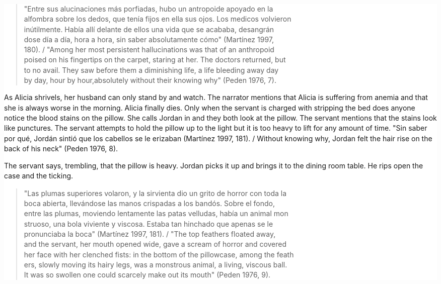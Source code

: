 <blockquote>
  <dl>
   <dt>
    "Entre sus alucinaciones más porfiadas, hubo un antropoide apoyado en la
    <dt>
     alfombra sobre los dedos, que tenía fijos en ella sus ojos. Los medicos volvieron
     <dt>
      inútilmente.  Había allí delante de ellos una vida que se acababa, desangrán
      <dt>
       dose día a día, hora a hora, sin saber absolutamente cómo" (Martínez 1997,
       <dt>
        180). / "Among her most persistent hallucinations was that of an anthropoid
        <dt>
         poised on his fingertips on the carpet, staring at her.  The doctors returned, but
         <dt>
          to no avail.  They saw before them a diminishing life, a life bleeding away day
          <dt>
           by day, hour by hour,absolutely without their knowing why" (Peden 1976, 7).
          </dt>
         </dt>
        </dt>
       </dt>
      </dt>
     </dt>
    </dt>
   </dt>
  </dl>
 </blockquote>
 <p>
  As Alicia shrivels, her husband can only stand by and watch.  The narrator mentions that Alicia is suffering from anemia and that she is always worse in the morning.  Alicia finally dies.  Only when the servant is charged with stripping the bed does anyone notice the blood stains on the pillow.  She calls Jordan in and they both look at the pillow.  The servant mentions that the stains look like punctures.  The servant attempts to hold the pillow up to the light but it is too heavy to lift for any amount of time.  "Sin saber por qué, Jordán sintió que los cabellos se le erizaban (Martínez 1997, 181). / Without knowing why, Jordan felt the hair rise on the back of his neck" (Peden 1976, 8).
 </p>
<p>
  The servant says, trembling, that the pillow is heavy.  Jordan picks it up and brings it to the dining room table.  He rips open the case and the ticking.
 </p>

<blockquote>
  <dl>
   <dt>
    "Las plumas superiores volaron, y la sirvienta dio un grito de horror con toda la
    <dt>
     boca abierta, llevándose las manos crispadas a los bandós.  Sobre el fondo,
     <dt>
      entre las plumas, moviendo lentamente las patas velludas, había un animal mon
      <dt>
       struoso, una bola viviente y viscosa.  Estaba tan hinchado que apenas se le
       <dt>
        pronunciaba la boca" (Martínez 1997, 181). / "The top feathers floated away,
        <dt>
         and the servant, her mouth opened wide, gave a scream of horror and covered
         <dt>
          her face with her clenched fists: in the bottom of the pillowcase, among the feath
          <dt>
           ers, slowly moving its hairy legs, was a monstrous animal, a living, viscous ball.
           <dt>
            It was so swollen one could scarcely make out its mouth" (Peden 1976, 9).
           </dt>
          </dt>